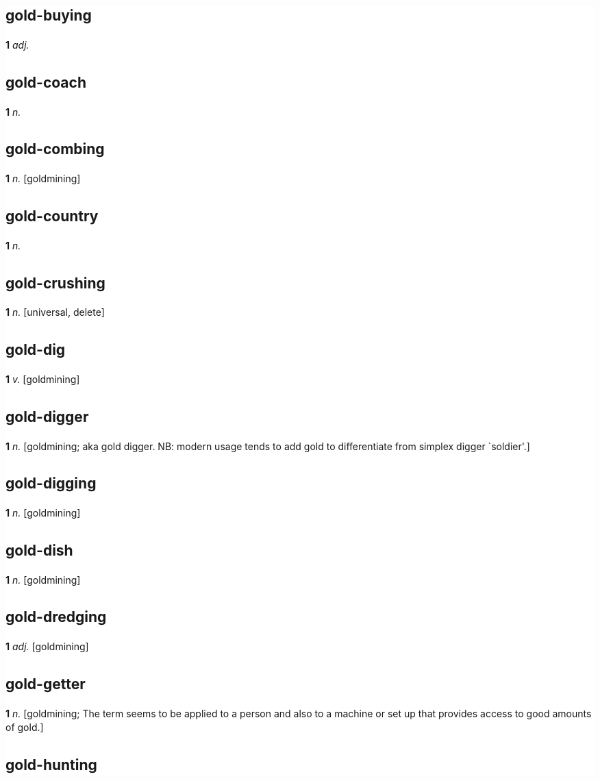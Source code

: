 ## gold-buying
 
<b>1</b> <i>adj.</i>

## gold-coach
 
<b>1</b> <i>n.</i>

## gold-combing
 
<b>1</b> <i>n.</i> [goldmining]

## gold-country
 
<b>1</b> <i>n.</i>

## gold-crushing
 
<b>1</b> <i>n.</i> [universal, delete]

## gold-dig
 
<b>1</b> <i>v.</i> [goldmining]

## gold-digger
 
<b>1</b> <i>n.</i> [goldmining; aka gold digger. NB: modern usage tends to add gold to differentiate from simplex digger `soldier'.]

## gold-digging
 
<b>1</b> <i>n.</i> [goldmining]

## gold-dish
 
<b>1</b> <i>n.</i> [goldmining]

## gold-dredging
 
<b>1</b> <i>adj.</i> [goldmining]

## gold-getter
 
<b>1</b> <i>n.</i> [goldmining; The term seems to be applied to a person and also to a machine or set up that provides access to good amounts of gold.]

## gold-hunting
 
